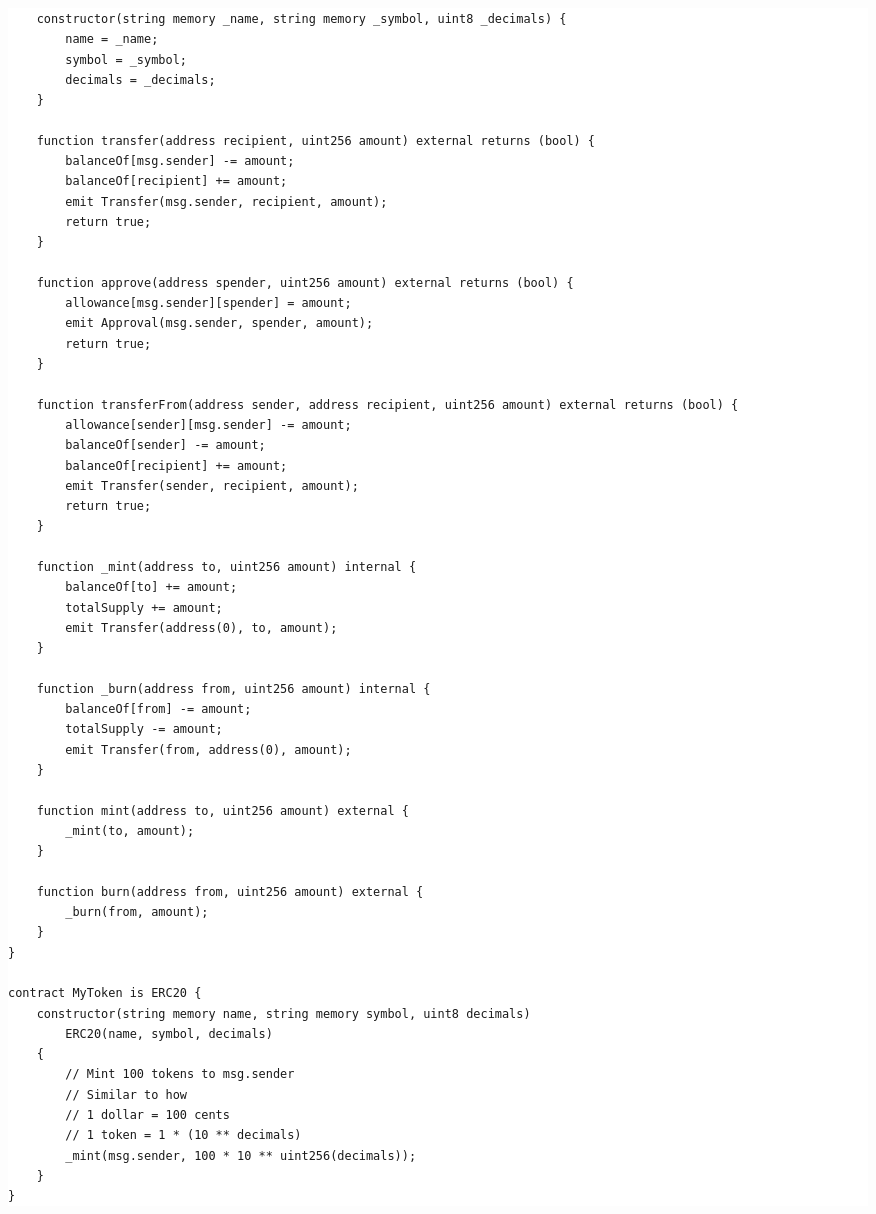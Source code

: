 ```solidity
    constructor(string memory _name, string memory _symbol, uint8 _decimals) {
        name = _name;
        symbol = _symbol;
        decimals = _decimals;
    }

    function transfer(address recipient, uint256 amount) external returns (bool) {
        balanceOf[msg.sender] -= amount;
        balanceOf[recipient] += amount;
        emit Transfer(msg.sender, recipient, amount);
        return true;
    }

    function approve(address spender, uint256 amount) external returns (bool) {
        allowance[msg.sender][spender] = amount;
        emit Approval(msg.sender, spender, amount);
        return true;
    }

    function transferFrom(address sender, address recipient, uint256 amount) external returns (bool) {
        allowance[sender][msg.sender] -= amount;
        balanceOf[sender] -= amount;
        balanceOf[recipient] += amount;
        emit Transfer(sender, recipient, amount);
        return true;
    }

    function _mint(address to, uint256 amount) internal {
        balanceOf[to] += amount;
        totalSupply += amount;
        emit Transfer(address(0), to, amount);
    }

    function _burn(address from, uint256 amount) internal {
        balanceOf[from] -= amount;
        totalSupply -= amount;
        emit Transfer(from, address(0), amount);
    }

    function mint(address to, uint256 amount) external {
        _mint(to, amount);
    }

    function burn(address from, uint256 amount) external {
        _burn(from, amount);
    }
}

contract MyToken is ERC20 {
    constructor(string memory name, string memory symbol, uint8 decimals)
        ERC20(name, symbol, decimals)
    {
        // Mint 100 tokens to msg.sender
        // Similar to how
        // 1 dollar = 100 cents
        // 1 token = 1 * (10 ** decimals)
        _mint(msg.sender, 100 * 10 ** uint256(decimals));
    }
}
```
